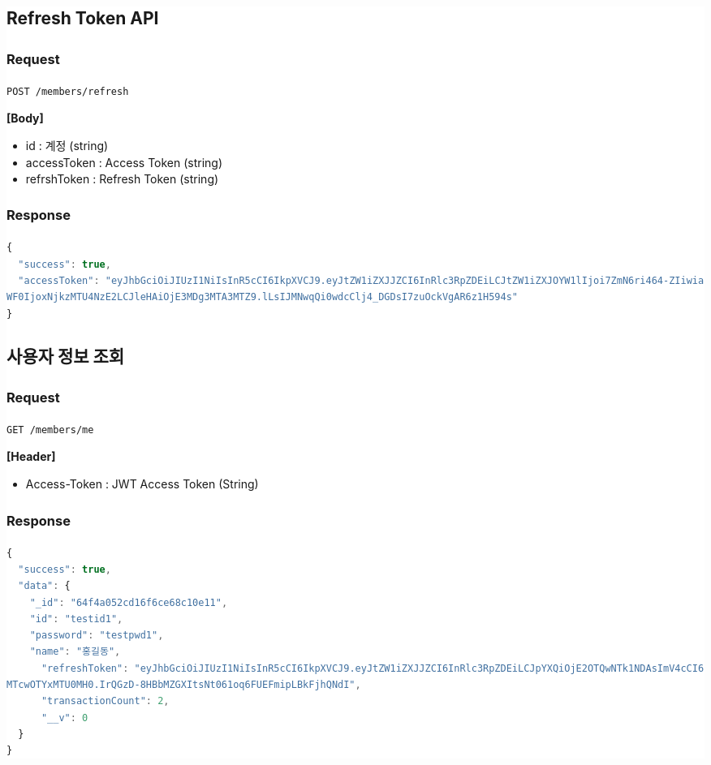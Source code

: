 ## Refresh Token API

### Request

```http
POST /members/refresh
```

**[Body]**
- id : 계정 (string)
- accessToken : Access Token (string)
- refrshToken : Refresh Token (string)


### Response

```javascript
{
  "success": true,
  "accessToken": "eyJhbGciOiJIUzI1NiIsInR5cCI6IkpXVCJ9.eyJtZW1iZXJJZCI6InRlc3RpZDEiLCJtZW1iZXJOYW1lIjoi7ZmN6ri464-ZIiwiaWF0IjoxNjkzMTU4NzE2LCJleHAiOjE3MDg3MTA3MTZ9.lLsIJMNwqQi0wdcClj4_DGDsI7zuOckVgAR6z1H594s"
}
```

## 사용자 정보 조회

### Request

```http
GET /members/me
```

**[Header]**
- Access-Token : JWT Access Token (String)

### Response

```javascript
{
  "success": true,
  "data": {
    "_id": "64f4a052cd16f6ce68c10e11",
    "id": "testid1",
    "password": "testpwd1",
    "name": "홍길동",
      "refreshToken": "eyJhbGciOiJIUzI1NiIsInR5cCI6IkpXVCJ9.eyJtZW1iZXJJZCI6InRlc3RpZDEiLCJpYXQiOjE2OTQwNTk1NDAsImV4cCI6MTcwOTYxMTU0MH0.IrQGzD-8HBbMZGXItsNt061oq6FUEFmipLBkFjhQNdI",
      "transactionCount": 2,
      "__v": 0
  }
}
```
